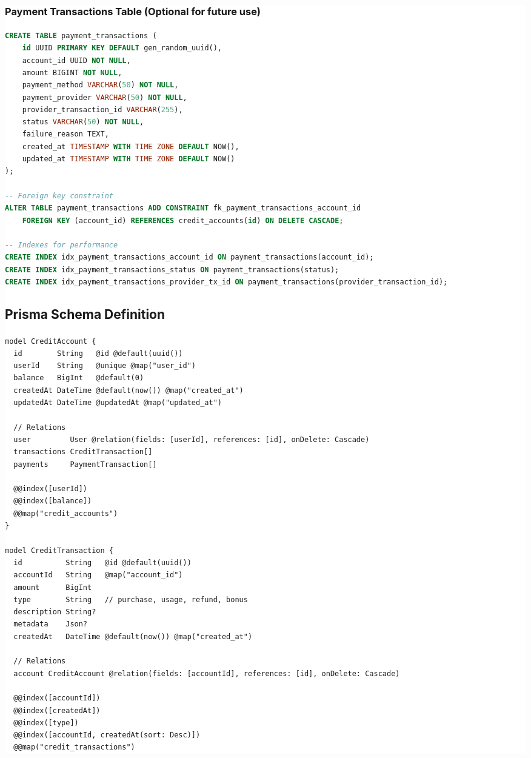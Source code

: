 ### Payment Transactions Table (Optional for future use)

```sql
CREATE TABLE payment_transactions (
    id UUID PRIMARY KEY DEFAULT gen_random_uuid(),
    account_id UUID NOT NULL,
    amount BIGINT NOT NULL,
    payment_method VARCHAR(50) NOT NULL,
    payment_provider VARCHAR(50) NOT NULL,
    provider_transaction_id VARCHAR(255),
    status VARCHAR(50) NOT NULL,
    failure_reason TEXT,
    created_at TIMESTAMP WITH TIME ZONE DEFAULT NOW(),
    updated_at TIMESTAMP WITH TIME ZONE DEFAULT NOW()
);

-- Foreign key constraint
ALTER TABLE payment_transactions ADD CONSTRAINT fk_payment_transactions_account_id 
    FOREIGN KEY (account_id) REFERENCES credit_accounts(id) ON DELETE CASCADE;

-- Indexes for performance
CREATE INDEX idx_payment_transactions_account_id ON payment_transactions(account_id);
CREATE INDEX idx_payment_transactions_status ON payment_transactions(status);
CREATE INDEX idx_payment_transactions_provider_tx_id ON payment_transactions(provider_transaction_id);
```

## Prisma Schema Definition

```prisma
model CreditAccount {
  id        String   @id @default(uuid())
  userId    String   @unique @map("user_id")
  balance   BigInt   @default(0)
  createdAt DateTime @default(now()) @map("created_at")
  updatedAt DateTime @updatedAt @map("updated_at")

  // Relations
  user         User @relation(fields: [userId], references: [id], onDelete: Cascade)
  transactions CreditTransaction[]
  payments     PaymentTransaction[]

  @@index([userId])
  @@index([balance])
  @@map("credit_accounts")
}

model CreditTransaction {
  id          String   @id @default(uuid())
  accountId   String   @map("account_id")
  amount      BigInt
  type        String   // purchase, usage, refund, bonus
  description String?
  metadata    Json?
  createdAt   DateTime @default(now()) @map("created_at")

  // Relations
  account CreditAccount @relation(fields: [accountId], references: [id], onDelete: Cascade)

  @@index([accountId])
  @@index([createdAt])
  @@index([type])
  @@index([accountId, createdAt(sort: Desc)])
  @@map("credit_transactions")
```